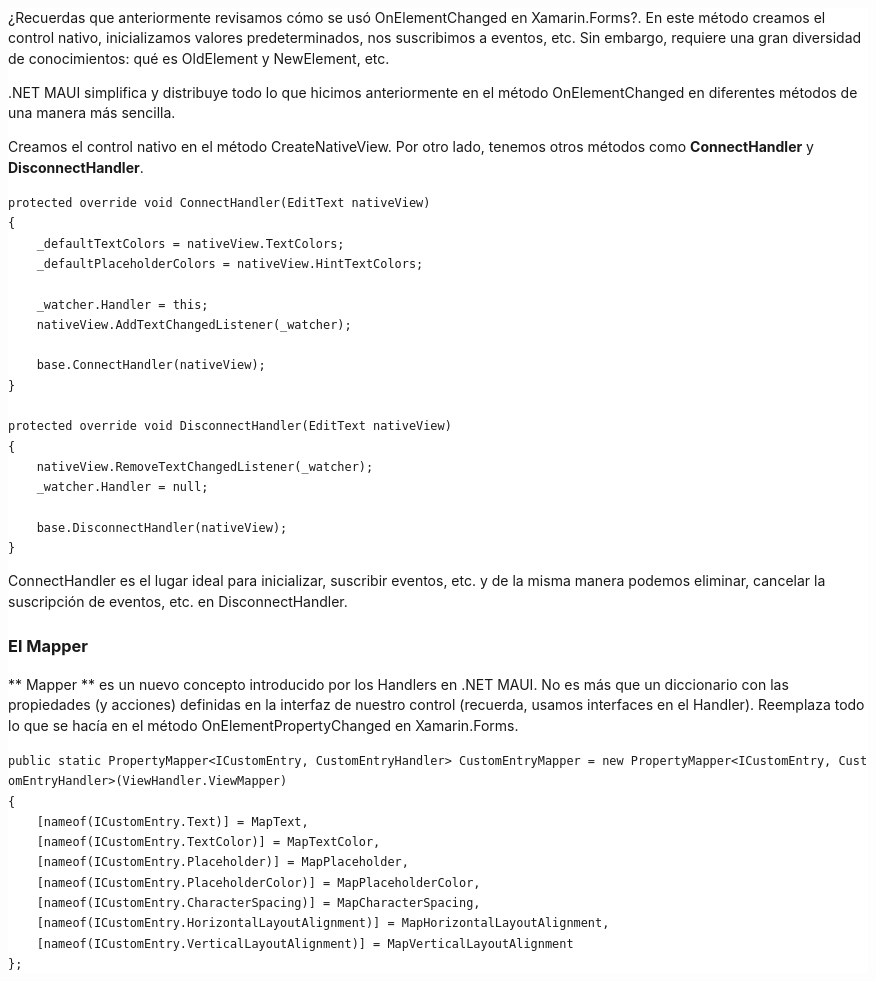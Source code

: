 ¿Recuerdas que anteriormente revisamos cómo se usó OnElementChanged en Xamarin.Forms?. En este método creamos el control nativo, inicializamos valores predeterminados, nos suscribimos a eventos, etc. Sin embargo, requiere una gran diversidad de conocimientos: qué es OldElement y NewElement, etc.

.NET MAUI simplifica y distribuye todo lo que hicimos anteriormente en el método OnElementChanged en diferentes métodos de una manera más sencilla.

Creamos el control nativo en el método CreateNativeView. Por otro lado, tenemos otros métodos como **ConnectHandler** y **DisconnectHandler**.

```
protected override void ConnectHandler(EditText nativeView)
{
    _defaultTextColors = nativeView.TextColors;
    _defaultPlaceholderColors = nativeView.HintTextColors;

    _watcher.Handler = this;
    nativeView.AddTextChangedListener(_watcher);

    base.ConnectHandler(nativeView);
}

protected override void DisconnectHandler(EditText nativeView)
{
    nativeView.RemoveTextChangedListener(_watcher);
    _watcher.Handler = null;

    base.DisconnectHandler(nativeView);
}
```

ConnectHandler es el lugar ideal para inicializar, suscribir eventos, etc. y de la misma manera podemos eliminar, cancelar la suscripción de eventos, etc. en DisconnectHandler.

### El Mapper

** Mapper ** es un nuevo concepto introducido por los Handlers en .NET MAUI. No es más que un diccionario con las propiedades (y acciones) definidas en la interfaz de nuestro control (recuerda, usamos interfaces en el Handler). Reemplaza todo lo que se hacía en el método OnElementPropertyChanged en Xamarin.Forms. 

```
public static PropertyMapper<ICustomEntry, CustomEntryHandler> CustomEntryMapper = new PropertyMapper<ICustomEntry, CustomEntryHandler>(ViewHandler.ViewMapper)
{
    [nameof(ICustomEntry.Text)] = MapText,
    [nameof(ICustomEntry.TextColor)] = MapTextColor,
    [nameof(ICustomEntry.Placeholder)] = MapPlaceholder,
    [nameof(ICustomEntry.PlaceholderColor)] = MapPlaceholderColor,
    [nameof(ICustomEntry.CharacterSpacing)] = MapCharacterSpacing,
    [nameof(ICustomEntry.HorizontalLayoutAlignment)] = MapHorizontalLayoutAlignment,
    [nameof(ICustomEntry.VerticalLayoutAlignment)] = MapVerticalLayoutAlignment
};
```
